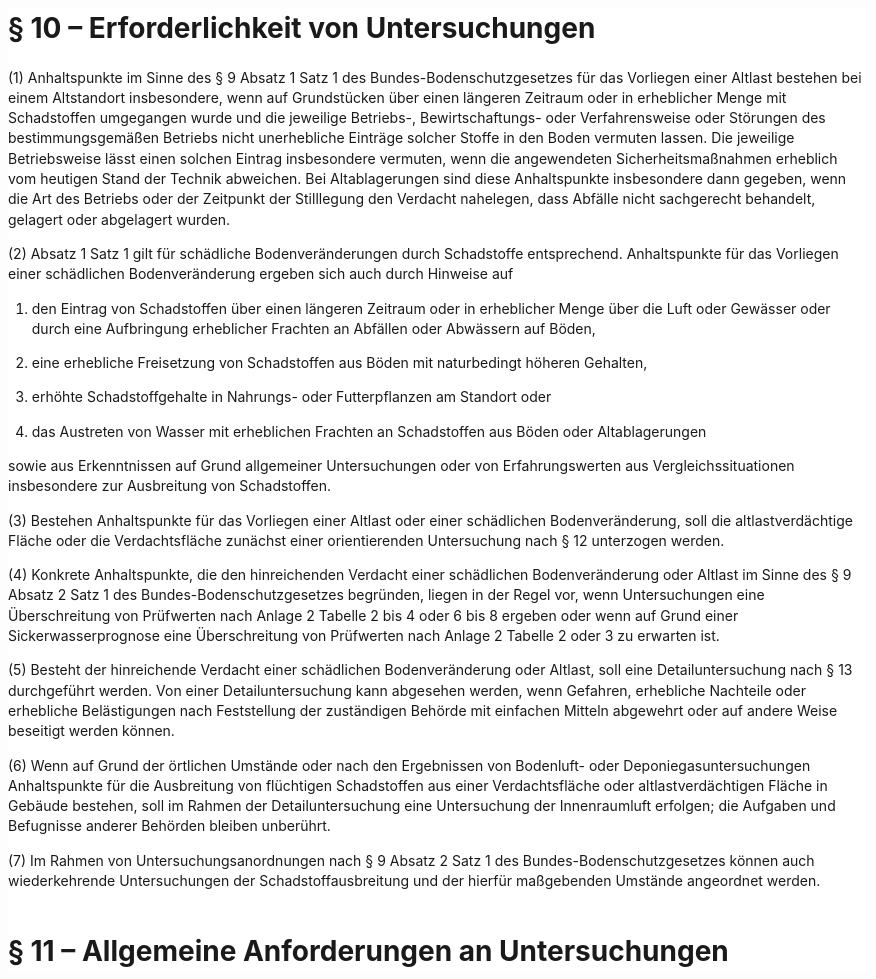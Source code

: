 # § 10 – Erforderlichkeit von Untersuchungen

(1) Anhaltspunkte im Sinne des § 9 Absatz 1 Satz 1 des Bundes-Bodenschutzgesetzes für das Vorliegen einer Altlast bestehen bei einem Altstandort insbesondere, wenn auf Grundstücken über einen längeren Zeitraum oder in erheblicher Menge mit Schadstoffen umgegangen wurde und die jeweilige Betriebs-, Bewirtschaftungs- oder Verfahrensweise oder Störungen des bestimmungsgemäßen Betriebs nicht unerhebliche Einträge solcher Stoffe in den Boden vermuten lassen. Die jeweilige Betriebsweise lässt einen solchen Eintrag insbesondere vermuten, wenn die angewendeten Sicherheitsmaßnahmen erheblich vom heutigen Stand der Technik abweichen. Bei Altablagerungen sind diese Anhaltspunkte insbesondere dann gegeben, wenn die Art des Betriebs oder der Zeitpunkt der Stilllegung den Verdacht nahelegen, dass Abfälle nicht sachgerecht behandelt, gelagert oder abgelagert wurden.

(2) Absatz 1 Satz 1 gilt für schädliche Bodenveränderungen durch Schadstoffe entsprechend. Anhaltspunkte für das Vorliegen einer schädlichen Bodenveränderung ergeben sich auch durch Hinweise auf

1. den Eintrag von Schadstoffen über einen längeren Zeitraum oder in erheblicher Menge über die Luft oder Gewässer oder durch eine Aufbringung erheblicher Frachten an Abfällen oder Abwässern auf Böden,

2. eine erhebliche Freisetzung von Schadstoffen aus Böden mit naturbedingt höheren Gehalten,

3. erhöhte Schadstoffgehalte in Nahrungs- oder Futterpflanzen am Standort oder

4. das Austreten von Wasser mit erheblichen Frachten an Schadstoffen aus Böden oder Altablagerungen

sowie aus Erkenntnissen auf Grund allgemeiner Untersuchungen oder von Erfahrungswerten aus Vergleichssituationen insbesondere zur Ausbreitung von Schadstoffen.

(3) Bestehen Anhaltspunkte für das Vorliegen einer Altlast oder einer schädlichen Bodenveränderung, soll die altlastverdächtige Fläche oder die Verdachtsfläche zunächst einer orientierenden Untersuchung nach § 12 unterzogen werden.

(4) Konkrete Anhaltspunkte, die den hinreichenden Verdacht einer schädlichen Bodenveränderung oder Altlast im Sinne des § 9 Absatz 2 Satz 1 des Bundes-Bodenschutzgesetzes begründen, liegen in der Regel vor, wenn Untersuchungen eine Überschreitung von Prüfwerten nach Anlage 2 Tabelle 2 bis 4 oder 6 bis 8 ergeben oder wenn auf Grund einer Sickerwasserprognose eine Überschreitung von Prüfwerten nach Anlage 2 Tabelle 2 oder 3 zu erwarten ist.

(5) Besteht der hinreichende Verdacht einer schädlichen Bodenveränderung oder Altlast, soll eine Detailuntersuchung nach § 13 durchgeführt werden. Von einer Detailuntersuchung kann abgesehen werden, wenn Gefahren, erhebliche Nachteile oder erhebliche Belästigungen nach Feststellung der zuständigen Behörde mit einfachen Mitteln abgewehrt oder auf andere Weise beseitigt werden können.

(6) Wenn auf Grund der örtlichen Umstände oder nach den Ergebnissen von Bodenluft- oder Deponiegasuntersuchungen Anhaltspunkte für die Ausbreitung von flüchtigen Schadstoffen aus einer Verdachtsfläche oder altlastverdächtigen Fläche in Gebäude bestehen, soll im Rahmen der Detailuntersuchung eine Untersuchung der Innenraumluft erfolgen; die Aufgaben und Befugnisse anderer Behörden bleiben unberührt.

(7) Im Rahmen von Untersuchungsanordnungen nach § 9 Absatz 2 Satz 1 des Bundes-Bodenschutzgesetzes können auch wiederkehrende Untersuchungen der Schadstoffausbreitung und der hierfür maßgebenden Umstände angeordnet werden.

# § 11 – Allgemeine Anforderungen an Untersuchungen
